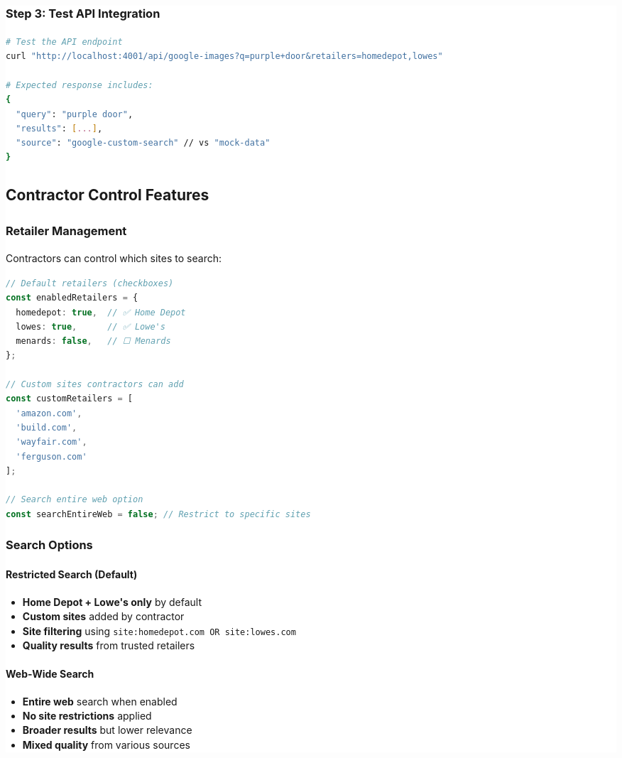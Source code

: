 ### **Step 3: Test API Integration**

```bash
# Test the API endpoint
curl "http://localhost:4001/api/google-images?q=purple+door&retailers=homedepot,lowes"

# Expected response includes:
{
  "query": "purple door",
  "results": [...],
  "source": "google-custom-search" // vs "mock-data"
}
```

## Contractor Control Features

### **Retailer Management**
Contractors can control which sites to search:

```typescript
// Default retailers (checkboxes)
const enabledRetailers = {
  homedepot: true,  // ✅ Home Depot
  lowes: true,      // ✅ Lowe's
  menards: false,   // ☐ Menards
};

// Custom sites contractors can add
const customRetailers = [
  'amazon.com',
  'build.com', 
  'wayfair.com',
  'ferguson.com'
];

// Search entire web option
const searchEntireWeb = false; // Restrict to specific sites
```

### **Search Options**

#### **Restricted Search (Default)**
- **Home Depot + Lowe's only** by default
- **Custom sites** added by contractor
- **Site filtering** using `site:homedepot.com OR site:lowes.com`
- **Quality results** from trusted retailers

#### **Web-Wide Search**
- **Entire web** search when enabled
- **No site restrictions** applied
- **Broader results** but lower relevance
- **Mixed quality** from various sources
